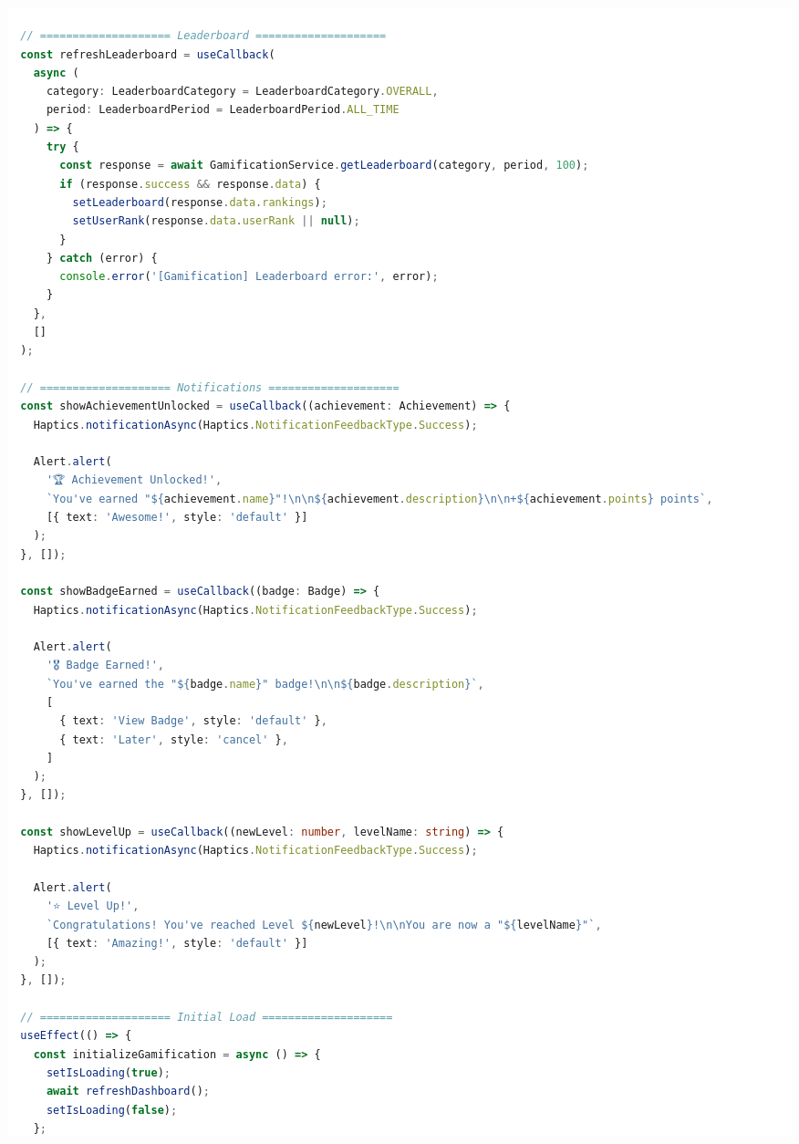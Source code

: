```typescript

  // ==================== Leaderboard ====================
  const refreshLeaderboard = useCallback(
    async (
      category: LeaderboardCategory = LeaderboardCategory.OVERALL,
      period: LeaderboardPeriod = LeaderboardPeriod.ALL_TIME
    ) => {
      try {
        const response = await GamificationService.getLeaderboard(category, period, 100);
        if (response.success && response.data) {
          setLeaderboard(response.data.rankings);
          setUserRank(response.data.userRank || null);
        }
      } catch (error) {
        console.error('[Gamification] Leaderboard error:', error);
      }
    },
    []
  );

  // ==================== Notifications ====================
  const showAchievementUnlocked = useCallback((achievement: Achievement) => {
    Haptics.notificationAsync(Haptics.NotificationFeedbackType.Success);

    Alert.alert(
      '🏆 Achievement Unlocked!',
      `You've earned "${achievement.name}"!\n\n${achievement.description}\n\n+${achievement.points} points`,
      [{ text: 'Awesome!', style: 'default' }]
    );
  }, []);

  const showBadgeEarned = useCallback((badge: Badge) => {
    Haptics.notificationAsync(Haptics.NotificationFeedbackType.Success);

    Alert.alert(
      '🎖️ Badge Earned!',
      `You've earned the "${badge.name}" badge!\n\n${badge.description}`,
      [
        { text: 'View Badge', style: 'default' },
        { text: 'Later', style: 'cancel' },
      ]
    );
  }, []);

  const showLevelUp = useCallback((newLevel: number, levelName: string) => {
    Haptics.notificationAsync(Haptics.NotificationFeedbackType.Success);

    Alert.alert(
      '⭐ Level Up!',
      `Congratulations! You've reached Level ${newLevel}!\n\nYou are now a "${levelName}"`,
      [{ text: 'Amazing!', style: 'default' }]
    );
  }, []);

  // ==================== Initial Load ====================
  useEffect(() => {
    const initializeGamification = async () => {
      setIsLoading(true);
      await refreshDashboard();
      setIsLoading(false);
    };

```